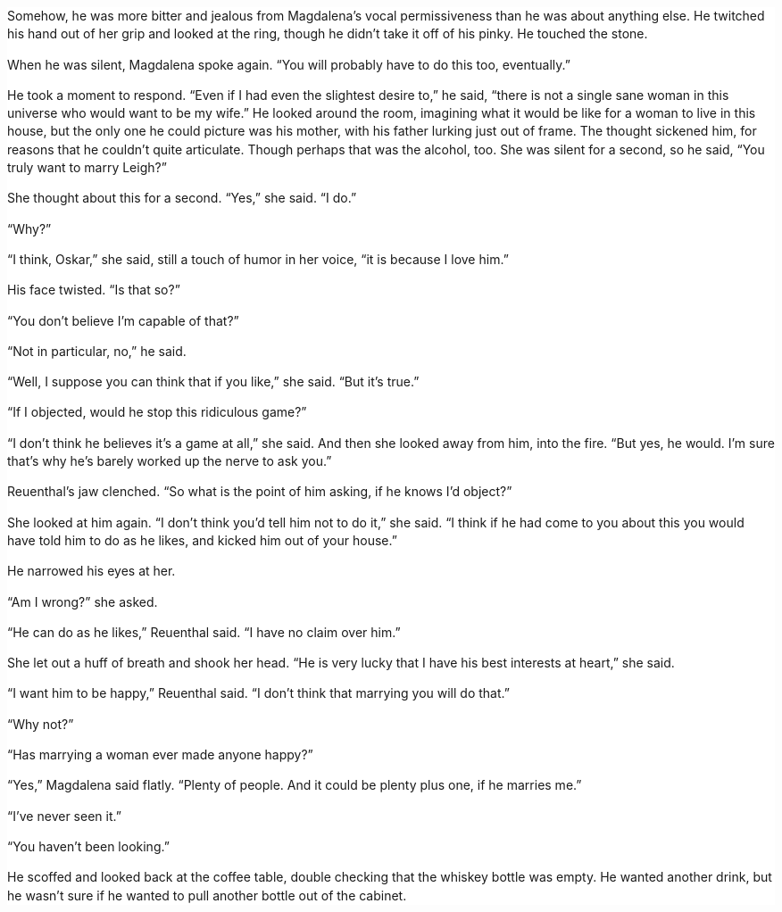 Somehow, he was more bitter and jealous from Magdalena’s vocal permissiveness than he was about anything else\. He twitched his hand out of her grip and looked at the ring, though he didn’t take it off of his pinky\. He touched the stone\. 

When he was silent, Magdalena spoke again\. “You will probably have to do this too, eventually\.”

He took a moment to respond\. “Even if I had even the slightest desire to,” he said, “there is not a single sane woman in this universe who would want to be my wife\.” He looked around the room, imagining what it would be like for a woman to live in this house, but the only one he could picture was his mother, with his father lurking just out of frame\. The thought sickened him, for reasons that he couldn’t quite articulate\. Though perhaps that was the alcohol, too\. She was silent for a second, so he said, “You truly want to marry Leigh?”

She thought about this for a second\. “Yes,” she said\. “I do\.”

“Why?”

“I think, Oskar,” she said, still a touch of humor in her voice, “it is because I love him\.”

His face twisted\. “Is that so?”

“You don’t believe I’m capable of that?”

“Not in particular, no,” he said\.

“Well, I suppose you can think that if you like,” she said\. “But it’s true\.”

“If I objected, would he stop this ridiculous game?”

“I don’t think he believes it’s a game at all,” she said\. And then she looked away from him, into the fire\. “But yes, he would\. I’m sure that’s why he’s barely worked up the nerve to ask you\.”

Reuenthal’s jaw clenched\. “So what is the point of him asking, if he knows I’d object?”

She looked at him again\. “I don’t think you’d tell him not to do it,” she said\. “I think if he had come to you about this you would have told him to do as he likes, and kicked him out of your house\.”

He narrowed his eyes at her\.

“Am I wrong?” she asked\.

“He can do as he likes,” Reuenthal said\. “I have no claim over him\.”

She let out a huff of breath and shook her head\. “He is very lucky that I have his best interests at heart,” she said\.

“I want him to be happy,” Reuenthal said\. “I don’t think that marrying you will do that\.”

“Why not?”

“Has marrying a woman ever made anyone happy?”

“Yes,” Magdalena said flatly\. “Plenty of people\. And it could be plenty plus one, if he marries me\.”

“I’ve never seen it\.”

“You haven’t been looking\.”

He scoffed and looked back at the coffee table, double checking that the whiskey bottle was empty\. He wanted another drink, but he wasn’t sure if he wanted to pull another bottle out of the cabinet\.
